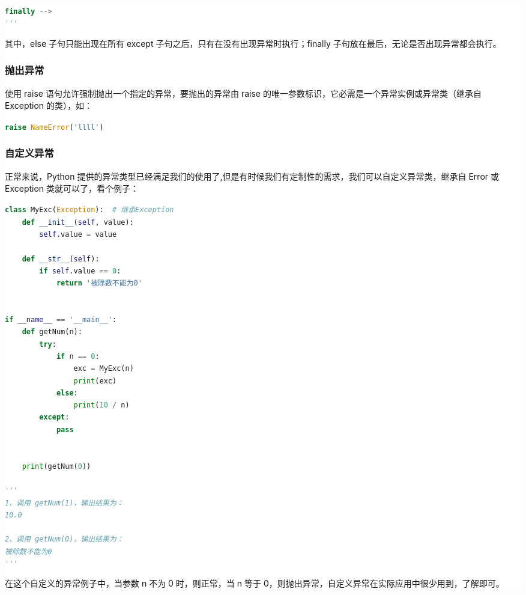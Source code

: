 ```python
finally -->
'''
```

其中，else 子句只能出现在所有 except 子句之后，只有在没有出现异常时执行；finally 子句放在最后，无论是否出现异常都会执行。

### 抛出异常

使用 raise 语句允许强制抛出一个指定的异常，要抛出的异常由 raise 的唯一参数标识，它必需是一个异常实例或异常类（继承自 Exception 的类），如：

```python
raise NameError('llll')
```

### 自定义异常

正常来说，Python 提供的异常类型已经满足我们的使用了,但是有时候我们有定制性的需求，我们可以自定义异常类，继承自 Error 或 Exception 类就可以了，看个例子：

```python
class MyExc(Exception):  # 继承Exception
    def __init__(self, value):
        self.value = value

    def __str__(self):
        if self.value == 0:
            return '被除数不能为0'


if __name__ == '__main__':
    def getNum(n):
        try:
            if n == 0:
                exc = MyExc(n)
                print(exc)
            else:
                print(10 / n)
        except:
            pass


    print(getNum(0))

'''
1、调用 getNum(1)，输出结果为：
10.0

2、调用 getNum(0)，输出结果为：
被除数不能为0
'''
```

在这个自定义的异常例子中，当参数 n 不为 0 时，则正常，当 n 等于 0，则抛出异常，自定义异常在实际应用中很少用到，了解即可。